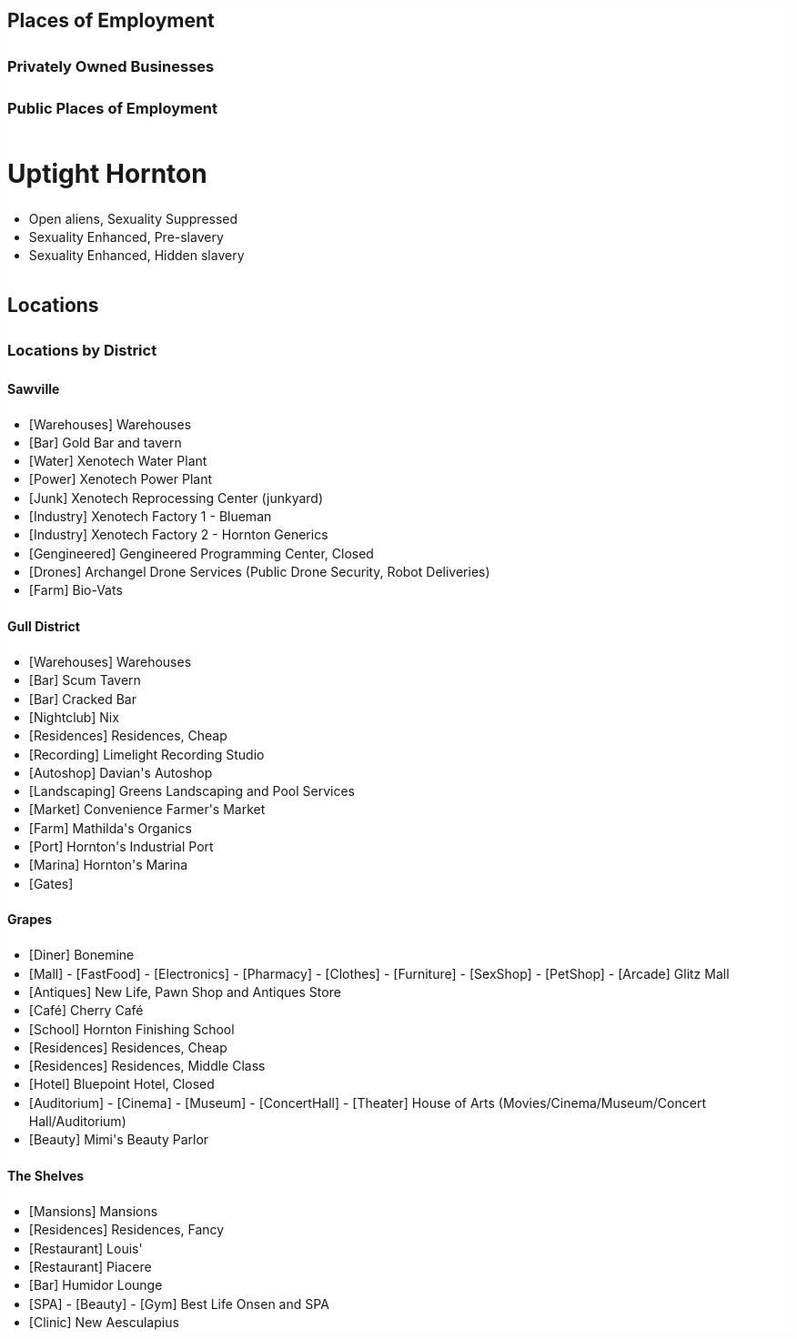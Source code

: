 ## Places of Employment
### Privately Owned Businesses
### Public Places of Employment


# Uptight Hornton
* Open aliens, Sexuality Suppressed
* Sexuality Enhanced, Pre-slavery
* Sexuality Enhanced, Hidden slavery
## Locations
### Locations by District
#### Sawville
- [Warehouses] Warehouses
- [Bar] Gold Bar and tavern
- [Water] Xenotech Water Plant
- [Power] Xenotech Power Plant
- [Junk] Xenotech Reprocessing Center (junkyard)
- [Industry] Xenotech Factory 1 - Blueman
- [Industry] Xenotech Factory 2 - Hornton Generics
- [Gengineered] Gengineered Programming Center, Closed
- [Drones] Archangel Drone Services (Public Drone Security, Robot Deliveries)
- [Farm] Bio-Vats
#### Gull District
- [Warehouses] Warehouses
- [Bar] Scum Tavern
- [Bar] Cracked Bar
- [Nightclub] Nix
- [Residences] Residences, Cheap
- [Recording] Limelight Recording Studio
- [Autoshop] Davian's Autoshop
- [Landscaping] Greens Landscaping and Pool Services
- [Market] Convenience Farmer's Market
- [Farm] Mathilda's Organics
- [Port] Hornton's Industrial Port
- [Marina] Hornton's Marina
- [Gates]
#### Grapes
- [Diner] Bonemine
- [Mall] - [FastFood] - [Electronics] - [Pharmacy] - [Clothes] - [Furniture] - [SexShop] - [PetShop] - [Arcade] Glitz Mall
- [Antiques] New Life, Pawn Shop and Antiques Store
- [Café] Cherry Café
- [School] Hornton Finishing School
- [Residences] Residences, Cheap
- [Residences] Residences, Middle Class
- [Hotel] Bluepoint Hotel, Closed
- [Auditorium] - [Cinema] - [Museum] - [ConcertHall] - [Theater] House of Arts (Movies/Cinema/Museum/Concert Hall/Auditorium)
- [Beauty] Mimi's Beauty Parlor
#### The Shelves
- [Mansions] Mansions
- [Residences] Residences, Fancy
- [Restaurant] Louis'
- [Restaurant] Piacere
- [Bar] Humidor Lounge
- [SPA] - [Beauty] - [Gym] Best Life Onsen and SPA
- [Clinic] New Aesculapius